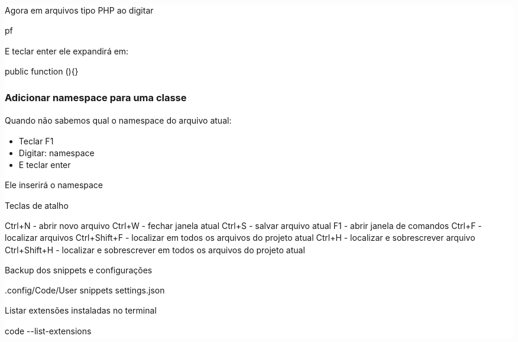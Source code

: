 Agora em arquivos tipo PHP ao digitar

pf

E teclar enter ele expandirá em:

public function (){}


### Adicionar namespace para uma classe

Quando não sabemos qual o namespace do arquivo atual:
- Teclar F1
- Digitar: namespace
- E teclar enter

Ele inserirá o namespace

Teclas de atalho

Ctrl+N - abrir novo arquivo
Ctrl+W - fechar janela atual
Ctrl+S - salvar arquivo atual
F1 - abrir janela de comandos
Ctrl+F - localizar arquivos
Ctrl+Shift+F - localizar em todos os arquivos do projeto atual
Ctrl+H - localizar e sobrescrever arquivo
Ctrl+Shift+H - localizar e sobrescrever em todos os arquivos do projeto atual

Backup dos snippets e configurações

.config/Code/User
  snippets
  settings.json

Listar extensões instaladas no terminal

code --list-extensions

